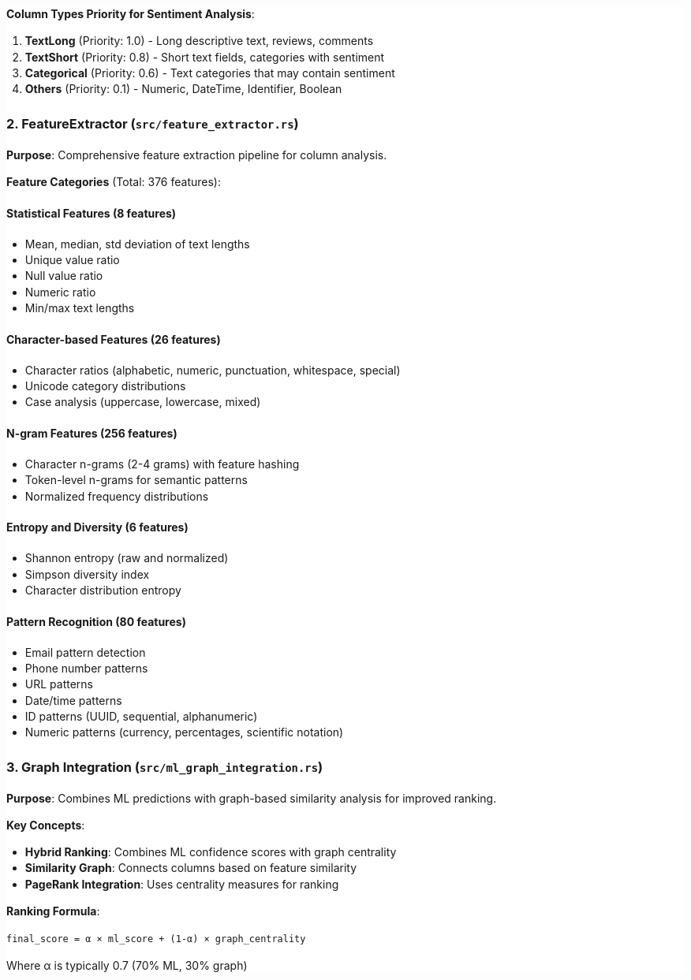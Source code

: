 **Column Types Priority for Sentiment Analysis**:
1. **TextLong** (Priority: 1.0) - Long descriptive text, reviews, comments
2. **TextShort** (Priority: 0.8) - Short text fields, categories with sentiment
3. **Categorical** (Priority: 0.6) - Text categories that may contain sentiment
4. **Others** (Priority: 0.1) - Numeric, DateTime, Identifier, Boolean

### 2. FeatureExtractor (`src/feature_extractor.rs`)

**Purpose**: Comprehensive feature extraction pipeline for column analysis.

**Feature Categories** (Total: 376 features):

#### Statistical Features (8 features)
- Mean, median, std deviation of text lengths
- Unique value ratio
- Null value ratio
- Numeric ratio
- Min/max text lengths

#### Character-based Features (26 features)
- Character ratios (alphabetic, numeric, punctuation, whitespace, special)
- Unicode category distributions
- Case analysis (uppercase, lowercase, mixed)

#### N-gram Features (256 features)
- Character n-grams (2-4 grams) with feature hashing
- Token-level n-grams for semantic patterns
- Normalized frequency distributions

#### Entropy and Diversity (6 features)
- Shannon entropy (raw and normalized)
- Simpson diversity index
- Character distribution entropy

#### Pattern Recognition (80 features)
- Email pattern detection
- Phone number patterns
- URL patterns
- Date/time patterns
- ID patterns (UUID, sequential, alphanumeric)
- Numeric patterns (currency, percentages, scientific notation)

### 3. Graph Integration (`src/ml_graph_integration.rs`)

**Purpose**: Combines ML predictions with graph-based similarity analysis for improved ranking.

**Key Concepts**:
- **Hybrid Ranking**: Combines ML confidence scores with graph centrality
- **Similarity Graph**: Connects columns based on feature similarity
- **PageRank Integration**: Uses centrality measures for ranking

**Ranking Formula**:
```
final_score = α × ml_score + (1-α) × graph_centrality
```
Where α is typically 0.7 (70% ML, 30% graph)
